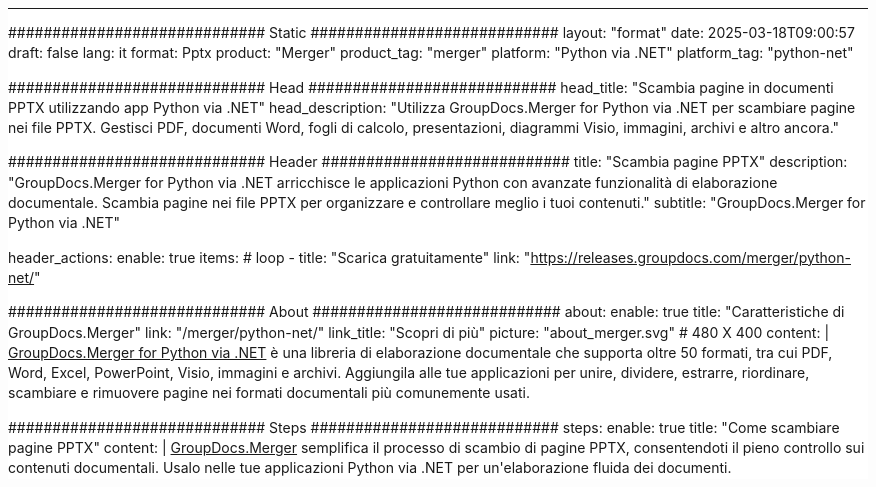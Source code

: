 
---
############################# Static ############################
layout: "format"
date:  2025-03-18T09:00:57
draft: false
lang: it
format: Pptx
product: "Merger"
product_tag: "merger"
platform: "Python via .NET"
platform_tag: "python-net"

############################# Head ############################
head_title: "Scambia pagine in documenti PPTX utilizzando app Python via .NET"
head_description: "Utilizza GroupDocs.Merger for Python via .NET per scambiare pagine nei file PPTX. Gestisci PDF, documenti Word, fogli di calcolo, presentazioni, diagrammi Visio, immagini, archivi e altro ancora."

############################# Header ############################
title: "Scambia pagine PPTX" 
description: "GroupDocs.Merger for Python via .NET arricchisce le applicazioni Python con avanzate funzionalità di elaborazione documentale. Scambia pagine nei file PPTX per organizzare e controllare meglio i tuoi contenuti."
subtitle: "GroupDocs.Merger for Python via .NET" 

header_actions:
  enable: true
  items:
    #  loop
    - title: "Scarica gratuitamente"
      link: "https://releases.groupdocs.com/merger/python-net/"
      
############################# About ############################
about:
    enable: true
    title: "Caratteristiche di GroupDocs.Merger"
    link: "/merger/python-net/"
    link_title: "Scopri di più"
    picture: "about_merger.svg" # 480 X 400
    content: |
       [GroupDocs.Merger for Python via .NET](/merger/python-net/) è una libreria di elaborazione documentale che supporta oltre 50 formati, tra cui PDF, Word, Excel, PowerPoint, Visio, immagini e archivi. Aggiungila alle tue applicazioni per unire, dividere, estrarre, riordinare, scambiare e rimuovere pagine nei formati documentali più comunemente usati.

############################# Steps ############################
steps:
    enable: true
    title: "Come scambiare pagine PPTX"
    content: |
      [GroupDocs.Merger](/merger/python-net/) semplifica il processo di scambio di pagine PPTX, consentendoti il pieno controllo sui contenuti documentali. Usalo nelle tue applicazioni Python via .NET per un'elaborazione fluida dei documenti.
      